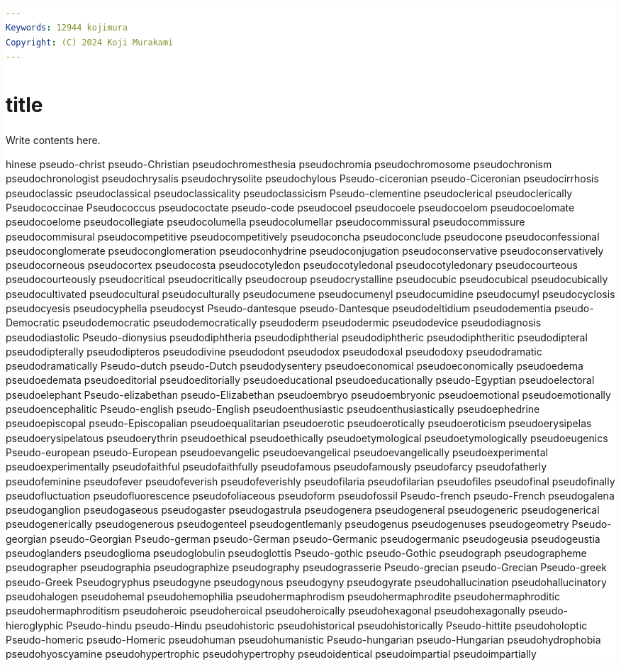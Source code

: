```yaml
---
Keywords: 12944 kojimura
Copyright: (C) 2024 Koji Murakami
---
```


# title

Write contents here.



hinese
pseudo-christ pseudo-Christian pseudochromesthesia pseudochromia pseudochromosome pseudochronism pseudochronologist pseudochrysalis pseudochrysolite pseudochylous
Pseudo-ciceronian pseudo-Ciceronian pseudocirrhosis pseudoclassic pseudoclassical pseudoclassicality pseudoclassicism Pseudo-clementine pseudoclerical pseudoclerically
Pseudococcinae Pseudococcus pseudococtate pseudo-code pseudocoel pseudocoele pseudocoelom pseudocoelomate pseudocoelome pseudocollegiate
pseudocolumella pseudocolumellar pseudocommissural pseudocommissure pseudocommisural pseudocompetitive pseudocompetitively pseudoconcha pseudoconclude pseudocone
pseudoconfessional pseudoconglomerate pseudoconglomeration pseudoconhydrine pseudoconjugation pseudoconservative pseudoconservatively pseudocorneous pseudocortex pseudocosta
pseudocotyledon pseudocotyledonal pseudocotyledonary pseudocourteous pseudocourteously pseudocritical pseudocritically pseudocroup pseudocrystalline pseudocubic
pseudocubical pseudocubically pseudocultivated pseudocultural pseudoculturally pseudocumene pseudocumenyl pseudocumidine pseudocumyl pseudocyclosis
pseudocyesis pseudocyphella pseudocyst Pseudo-dantesque pseudo-Dantesque pseudodeltidium pseudodementia pseudo-Democratic pseudodemocratic pseudodemocratically
pseudoderm pseudodermic pseudodevice pseudodiagnosis pseudodiastolic Pseudo-dionysius pseudodiphtheria pseudodiphtherial pseudodiphtheric pseudodiphtheritic
pseudodipteral pseudodipterally pseudodipteros pseudodivine pseudodont pseudodox pseudodoxal pseudodoxy pseudodramatic pseudodramatically
Pseudo-dutch pseudo-Dutch pseudodysentery pseudoeconomical pseudoeconomically pseudoedema pseudoedemata pseudoeditorial pseudoeditorially pseudoeducational
pseudoeducationally pseudo-Egyptian pseudoelectoral pseudoelephant Pseudo-elizabethan pseudo-Elizabethan pseudoembryo pseudoembryonic pseudoemotional pseudoemotionally
pseudoencephalitic Pseudo-english pseudo-English pseudoenthusiastic pseudoenthusiastically pseudoephedrine pseudoepiscopal pseudo-Episcopalian pseudoequalitarian pseudoerotic
pseudoerotically pseudoeroticism pseudoerysipelas pseudoerysipelatous pseudoerythrin pseudoethical pseudoethically pseudoetymological pseudoetymologically pseudoeugenics
Pseudo-european pseudo-European pseudoevangelic pseudoevangelical pseudoevangelically pseudoexperimental pseudoexperimentally pseudofaithful pseudofaithfully pseudofamous
pseudofamously pseudofarcy pseudofatherly pseudofeminine pseudofever pseudofeverish pseudofeverishly pseudofilaria pseudofilarian pseudofiles
pseudofinal pseudofinally pseudofluctuation pseudofluorescence pseudofoliaceous pseudoform pseudofossil Pseudo-french pseudo-French pseudogalena
pseudoganglion pseudogaseous pseudogaster pseudogastrula pseudogenera pseudogeneral pseudogeneric pseudogenerical pseudogenerically pseudogenerous
pseudogenteel pseudogentlemanly pseudogenus pseudogenuses pseudogeometry Pseudo-georgian pseudo-Georgian Pseudo-german pseudo-German pseudo-Germanic
pseudogermanic pseudogeusia pseudogeustia pseudoglanders pseudoglioma pseudoglobulin pseudoglottis Pseudo-gothic pseudo-Gothic pseudograph
pseudographeme pseudographer pseudographia pseudographize pseudography pseudograsserie Pseudo-grecian pseudo-Grecian Pseudo-greek pseudo-Greek
Pseudogryphus pseudogyne pseudogynous pseudogyny pseudogyrate pseudohallucination pseudohallucinatory pseudohalogen pseudohemal pseudohemophilia
pseudohermaphrodism pseudohermaphrodite pseudohermaphroditic pseudohermaphroditism pseudoheroic pseudoheroical pseudoheroically pseudohexagonal pseudohexagonally pseudo-hieroglyphic
Pseudo-hindu pseudo-Hindu pseudohistoric pseudohistorical pseudohistorically Pseudo-hittite pseudoholoptic Pseudo-homeric pseudo-Homeric pseudohuman
pseudohumanistic Pseudo-hungarian pseudo-Hungarian pseudohydrophobia pseudohyoscyamine pseudohypertrophic pseudohypertrophy pseudoidentical pseudoimpartial pseudoimpartially